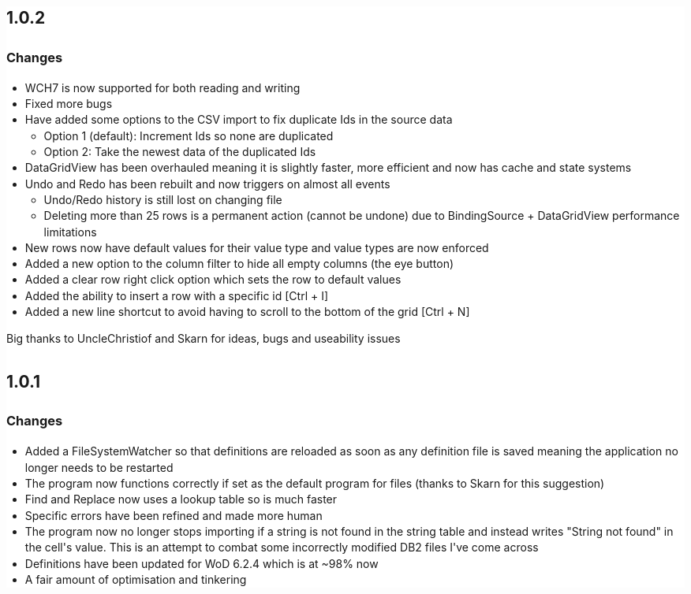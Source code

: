 ## 1.0.2

### Changes
* WCH7 is now supported for both reading and writing
* Fixed more bugs
* Have added some options to the CSV import to fix duplicate Ids in the source data
   * Option 1 (default): Increment Ids so none are duplicated
   * Option 2: Take the newest data of the duplicated Ids
* DataGridView has been overhauled meaning it is slightly faster, more efficient and now has cache and state systems
* Undo and Redo has been rebuilt and now triggers on almost all events
   * Undo/Redo history is still lost on changing file
   * Deleting more than 25 rows is a permanent action (cannot be undone) due to BindingSource + DataGridView performance limitations
* New rows now have default values for their value type and value types are now enforced
* Added a new option to the column filter to hide all empty columns (the eye button)
* Added a clear row right click option which sets the row to default values
* Added the ability to insert a row with a specific id [Ctrl + I]
* Added a new line shortcut to avoid having to scroll to the bottom of the grid [Ctrl + N]

Big thanks to UncleChristiof and Skarn for ideas, bugs and useability issues

## 1.0.1

### Changes
* Added a FileSystemWatcher so that definitions are reloaded as soon as any definition file is saved meaning the application no longer needs to be restarted
* The program now functions correctly if set as the default program for files (thanks to Skarn for this suggestion)
* Find and Replace now uses a lookup table so is much faster
* Specific errors have been refined and made more human
* The program now no longer stops importing if a string is not found in the string table and instead writes "String not found" in the cell's value. This is an attempt to combat some incorrectly modified DB2 files I've come across
* Definitions have been updated for WoD 6.2.4 which is at ~98% now
* A fair amount of optimisation and tinkering
